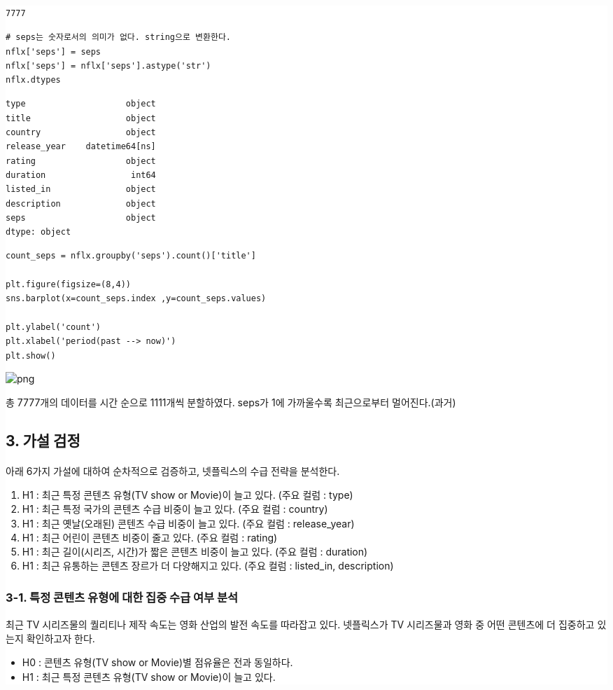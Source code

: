 ```
7777
```

```
# seps는 숫자로서의 의미가 없다. string으로 변환한다.
nflx['seps'] = seps
nflx['seps'] = nflx['seps'].astype('str')
nflx.dtypes
```

```
type                    object
title                   object
country                 object
release_year    datetime64[ns]
rating                  object
duration                 int64
listed_in               object
description             object
seps                    object
dtype: object
```

```
count_seps = nflx.groupby('seps').count()['title']

plt.figure(figsize=(8,4))
sns.barplot(x=count_seps.index ,y=count_seps.values)

plt.ylabel('count')
plt.xlabel('period(past --> now)')
plt.show()
```

![png](https://cdn.jsdelivr.net/gh/sw-song/sw-song.github.io/assets/images/2021-08-12-netflix/output_44_0.png)

총 7777개의 데이터를 시간 순으로 1111개씩 분할하였다. seps가 1에 가까울수록 최근으로부터 멀어진다.(과거)

## 3\. 가설 검정

아래 6가지 가설에 대하여 순차적으로 검증하고, 넷플릭스의 수급 전략을 분석한다.

1.  H1 : 최근 특정 콘텐츠 유형(TV show or Movie)이 늘고 있다. (주요 컬럼 : type)
2.  H1 : 최근 특정 국가의 콘텐츠 수급 비중이 늘고 있다. (주요 컬럼 : country)
3.  H1 : 최근 옛날(오래된) 콘텐츠 수급 비중이 늘고 있다. (주요 컬럼 : release\_year)
4.  H1 : 최근 어린이 콘텐츠 비중이 줄고 있다. (주요 컬럼 : rating)
5.  H1 : 최근 길이(시리즈, 시간)가 짧은 콘텐츠 비중이 늘고 있다. (주요 컬럼 : duration)
6.  H1 : 최근 유통하는 콘텐츠 장르가 더 다양해지고 있다. (주요 컬럼 : listed\_in, description)

### 3-1. 특정 콘텐츠 유형에 대한 집중 수급 여부 분석

최근 TV 시리즈물의 퀄리티나 제작 속도는 영화 산업의 발전 속도를 따라잡고 있다. 넷플릭스가 TV 시리즈물과 영화 중 어떤 콘텐츠에 더 집중하고 있는지 확인하고자 한다.

-   H0 : 콘텐츠 유형(TV show or Movie)별 점유율은 전과 동일하다.
-   H1 : 최근 특정 콘텐츠 유형(TV show or Movie)이 늘고 있다.
